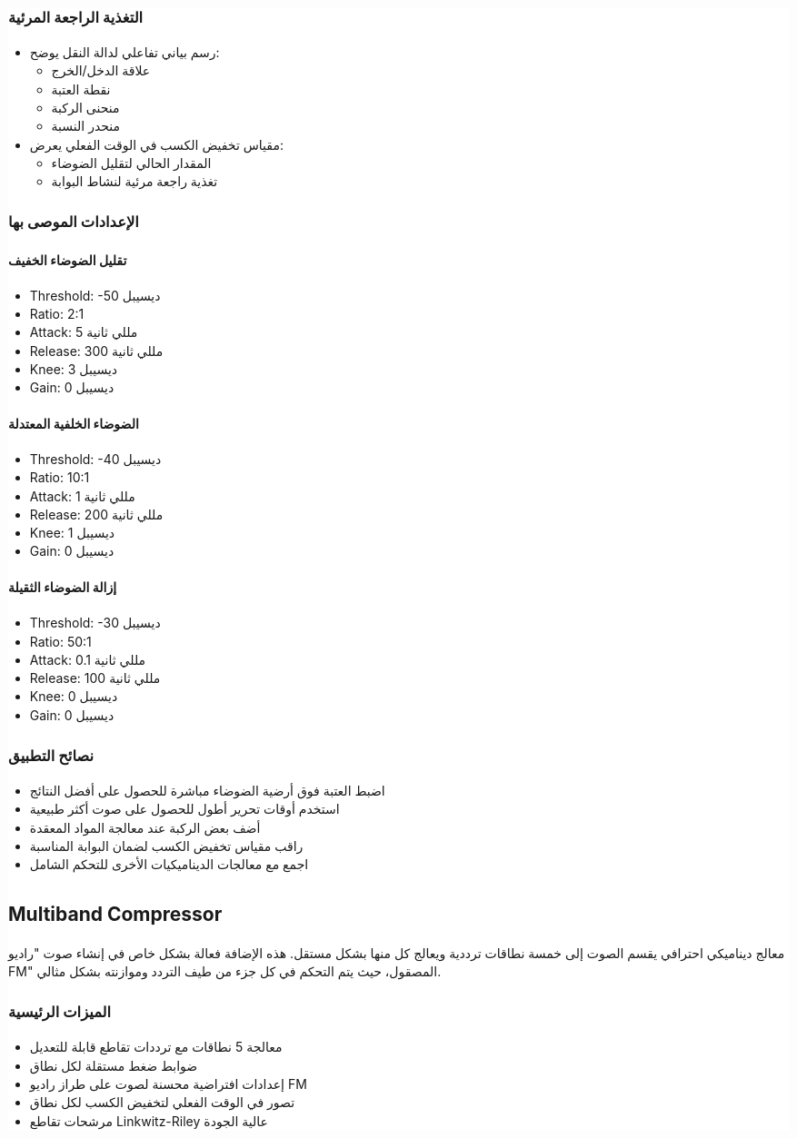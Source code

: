 ### التغذية الراجعة المرئية
- رسم بياني تفاعلي لدالة النقل يوضح:
  - علاقة الدخل/الخرج
  - نقطة العتبة
  - منحنى الركبة
  - منحدر النسبة
- مقياس تخفيض الكسب في الوقت الفعلي يعرض:
  - المقدار الحالي لتقليل الضوضاء
  - تغذية راجعة مرئية لنشاط البوابة

### الإعدادات الموصى بها

#### تقليل الضوضاء الخفيف
- Threshold: -50 ديسيبل
- Ratio: 2:1
- Attack: 5 مللي ثانية
- Release: 300 مللي ثانية
- Knee: 3 ديسيبل
- Gain: 0 ديسيبل

#### الضوضاء الخلفية المعتدلة
- Threshold: -40 ديسيبل
- Ratio: 10:1
- Attack: 1 مللي ثانية
- Release: 200 مللي ثانية
- Knee: 1 ديسيبل
- Gain: 0 ديسيبل

#### إزالة الضوضاء الثقيلة
- Threshold: -30 ديسيبل
- Ratio: 50:1
- Attack: 0.1 مللي ثانية
- Release: 100 مللي ثانية
- Knee: 0 ديسيبل
- Gain: 0 ديسيبل

### نصائح التطبيق
- اضبط العتبة فوق أرضية الضوضاء مباشرة للحصول على أفضل النتائج
- استخدم أوقات تحرير أطول للحصول على صوت أكثر طبيعية
- أضف بعض الركبة عند معالجة المواد المعقدة
- راقب مقياس تخفيض الكسب لضمان البوابة المناسبة
- اجمع مع معالجات الديناميكيات الأخرى للتحكم الشامل

## Multiband Compressor

معالج ديناميكي احترافي يقسم الصوت إلى خمسة نطاقات ترددية ويعالج كل منها بشكل مستقل. هذه الإضافة فعالة بشكل خاص في إنشاء صوت "راديو FM" المصقول، حيث يتم التحكم في كل جزء من طيف التردد وموازنته بشكل مثالي.

### الميزات الرئيسية
- معالجة 5 نطاقات مع ترددات تقاطع قابلة للتعديل
- ضوابط ضغط مستقلة لكل نطاق
- إعدادات افتراضية محسنة لصوت على طراز راديو FM
- تصور في الوقت الفعلي لتخفيض الكسب لكل نطاق
- مرشحات تقاطع Linkwitz-Riley عالية الجودة

